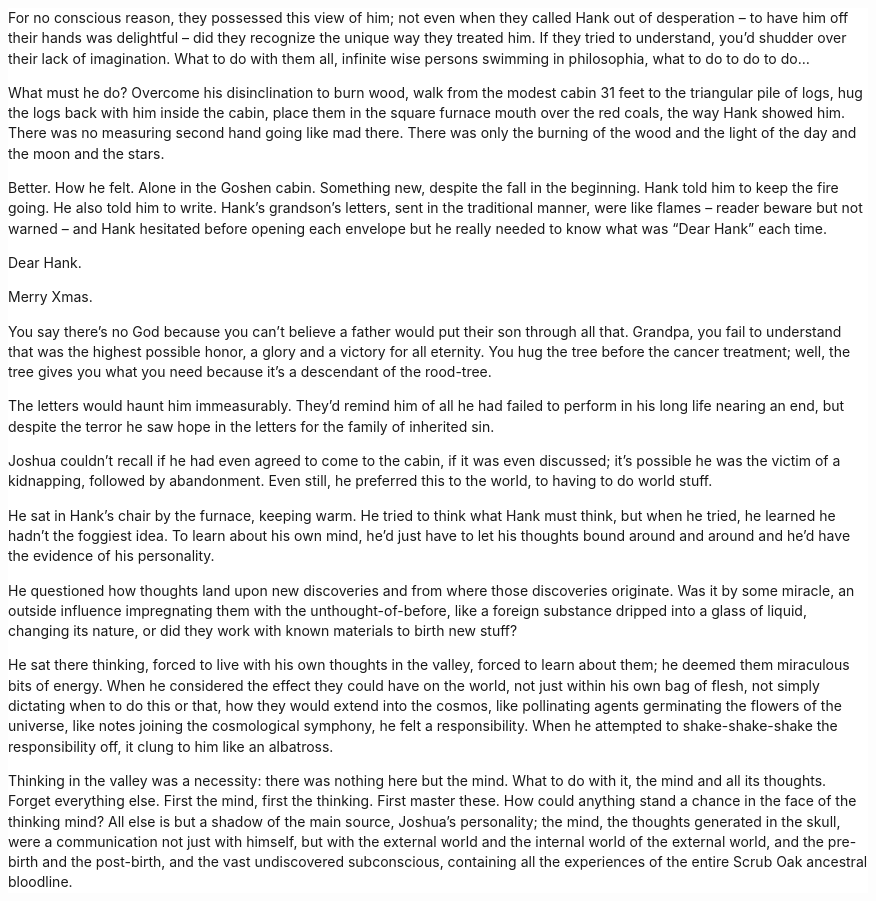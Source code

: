 For no conscious reason, they possessed this view of him; not even when they called Hank out of desperation – to have him off their hands was delightful – did they recognize the unique way they treated him. If they tried to understand, you’d shudder over their lack of imagination. What to do with them all, infinite wise persons swimming in philosophia, what to do to do to do…

What must he do?  Overcome his disinclination to burn wood, walk from the modest cabin 31 feet to the triangular pile of logs, hug the logs back with him inside the cabin, place them in the square furnace mouth over the red coals, the way Hank showed him. There was no measuring second hand going like mad there. There was only the burning of the wood and the light of the day and the moon and the stars.

Better. How he felt. Alone in the Goshen cabin. Something new, despite the fall in the beginning. Hank told him to keep the fire going. He also told him to write. Hank’s grandson’s letters, sent in the traditional manner, were like flames – reader beware but not warned – and Hank hesitated before opening each envelope but he really needed to know what was “Dear Hank” each time.

Dear Hank.

Merry Xmas. 

You say there’s no God because you can’t believe a father would put their son through all that. Grandpa, you fail to understand that was the highest possible honor, a glory and a victory for all eternity. You hug the tree before the cancer treatment; well, the tree gives you what you need because it’s a descendant of the rood-tree. 

The letters would haunt him immeasurably. They’d remind him of all he had failed to perform in his long life nearing an end, but despite the terror he saw hope in the letters for the family of inherited sin.

Joshua couldn’t recall if he had even agreed to come to the cabin, if it was even discussed; it’s possible he was the victim of a kidnapping, followed by abandonment. Even still, he preferred this to the world, to having to do world stuff. 

He sat in Hank’s chair by the furnace, keeping warm. He tried to think what Hank must think, but when he tried, he learned he hadn’t the foggiest idea. To learn about his own mind, he’d just have to let his thoughts bound around and around and he’d have the evidence of his personality.

He questioned how thoughts land upon new discoveries and from where those discoveries originate. Was it by some miracle, an outside influence impregnating them with the unthought-of-before, like a foreign substance dripped into a glass of liquid, changing its nature, or did they work with known materials to birth new stuff? 

He sat there thinking, forced to live with his own thoughts in the valley, forced to learn about them; he deemed them miraculous bits of energy. When he considered the effect they could have on the world, not just within his own bag of flesh, not simply dictating when to do this or that, how they would extend into the cosmos, like pollinating agents germinating the flowers of the universe, like notes joining the cosmological symphony, he felt a responsibility. When he attempted to shake-shake-shake the responsibility off, it clung to him like an albatross. 

Thinking in the valley was a necessity: there was nothing here but the mind. What to do with it, the mind and all its thoughts. Forget everything else. First the mind, first the thinking. First master these. How could anything stand a chance in the face of the thinking mind? All else is but a shadow of the main source, Joshua’s personality; the mind, the thoughts generated in the skull, were a communication not just with himself, but with the external world and the internal world of the external world, and the pre-birth and the post-birth, and the vast undiscovered subconscious, containing all the experiences of the entire Scrub Oak ancestral bloodline.
